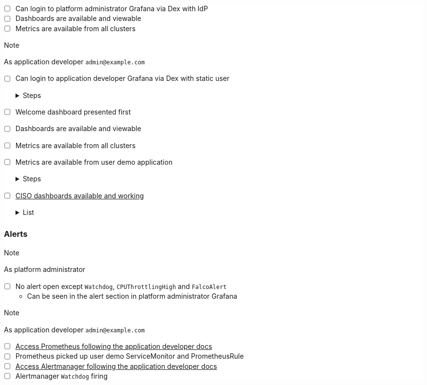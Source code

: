 - [ ] Can login to platform administrator Grafana via Dex with IdP
- [ ] Dashboards are available and viewable
- [ ] Metrics are available from all clusters

> [!note]
> As application developer `admin@example.com`

- [ ] Can login to application developer Grafana via Dex with static user
    <details><summary>Steps</summary>

    - Login to Grafana with `admin@example.com`

    ```bash
    xdg-open "https://grafana.${DOMAIN}"
    ```

    - Login to Grafana with the admin user and promote `admin@example.com` to admin
    - Re-login with `admin@example.com`

    </details>
- [ ] Welcome dashboard presented first
- [ ] Dashboards are available and viewable
- [ ] Metrics are available from all clusters
- [ ] Metrics are available from user demo application
    <details><summary>Steps</summary>

    - Go to explore page in Grafana
    - Enter `rate(http_request_duration_seconds_count{container="welkin-user-demo"}[1m])` as the query
    - Metrics should show up

    </details>
- [ ] [CISO dashboards available and working](https://elastisys.io/welkin/ciso-guide/)
    <details><summary>List</summary>

    - [Backup / Backup Status](https://elastisys.io/welkin/ciso-guide/backup/)
    - [Cryptography / NGINX Ingress Controller](https://elastisys.io/welkin/ciso-guide/cryptography/)
    - [Intrusion Detection / Falco](https://elastisys.io/welkin/ciso-guide/intrusion-detection/)
    - [Policy-as-Code / Gatekeeper](https://elastisys.io/welkin/ciso-guide/policy-as-code/)
    - [Network Security / NetworkPolicy](https://elastisys.io/welkin/ciso-guide/network-security/)
    - [Capacity Management / Kubernetes Cluster Status](https://elastisys.io/welkin/ciso-guide/capacity-management/)
    - [Vulnerability / Trivy Operator Dashboard](https://elastisys.io/welkin/ciso-guide/vulnerability/)

    </details>

### Alerts

> [!note]
> As platform administrator

- [ ] No alert open except `Watchdog`, `CPUThrottlingHigh` and `FalcoAlert`
    - Can be seen in the alert section in platform administrator Grafana

> [!note]
> As application developer `admin@example.com`

- [ ] [Access Prometheus following the application developer docs](https://elastisys.io/welkin/user-guide/metrics/#accessing-the-prometheus-ui)
- [ ] Prometheus picked up user demo ServiceMonitor and PrometheusRule
- [ ] [Access Alertmanager following the application developer docs](https://elastisys.io/welkin/user-guide/alerts/#accessing-user-alertmanager)
- [ ] Alertmanager `Watchdog` firing

